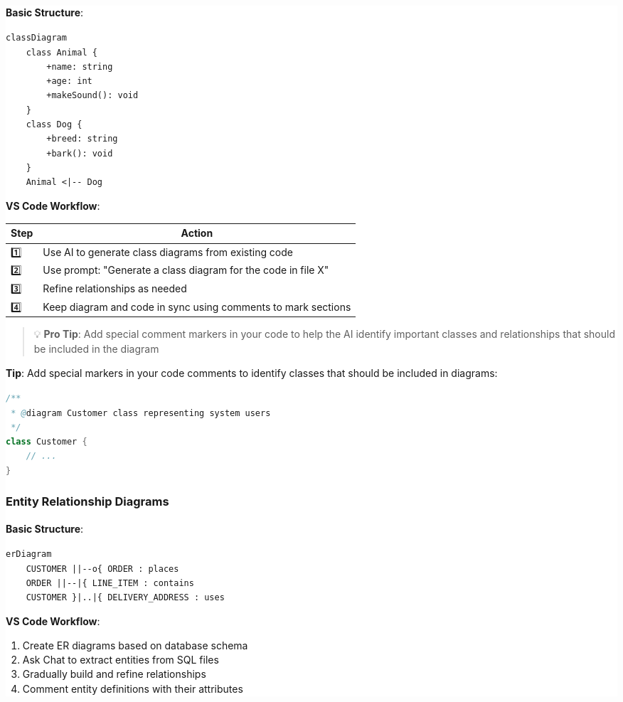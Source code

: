 **Basic Structure**:

```mermaid
classDiagram
    class Animal {
        +name: string
        +age: int
        +makeSound(): void
    }
    class Dog {
        +breed: string
        +bark(): void
    }
    Animal <|-- Dog
```

**VS Code Workflow**:

| Step | Action |
|------|--------|
| 1️⃣ | Use AI to generate class diagrams from existing code |
| 2️⃣ | Use prompt: "Generate a class diagram for the code in file X" |
| 3️⃣ | Refine relationships as needed |
| 4️⃣ | Keep diagram and code in sync using comments to mark sections |

> 💡 **Pro Tip**: Add special comment markers in your code to help the AI identify important classes and relationships that should be included in the diagram

**Tip**: Add special markers in your code comments to identify classes that should be included in diagrams:

```java
/**
 * @diagram Customer class representing system users
 */
class Customer {
    // ...
}
```

### Entity Relationship Diagrams

**Basic Structure**:
```mermaid
erDiagram
    CUSTOMER ||--o{ ORDER : places
    ORDER ||--|{ LINE_ITEM : contains
    CUSTOMER }|..|{ DELIVERY_ADDRESS : uses
```

**VS Code Workflow**:
1. Create ER diagrams based on database schema
2. Ask Chat to extract entities from SQL files
3. Gradually build and refine relationships
4. Comment entity definitions with their attributes
